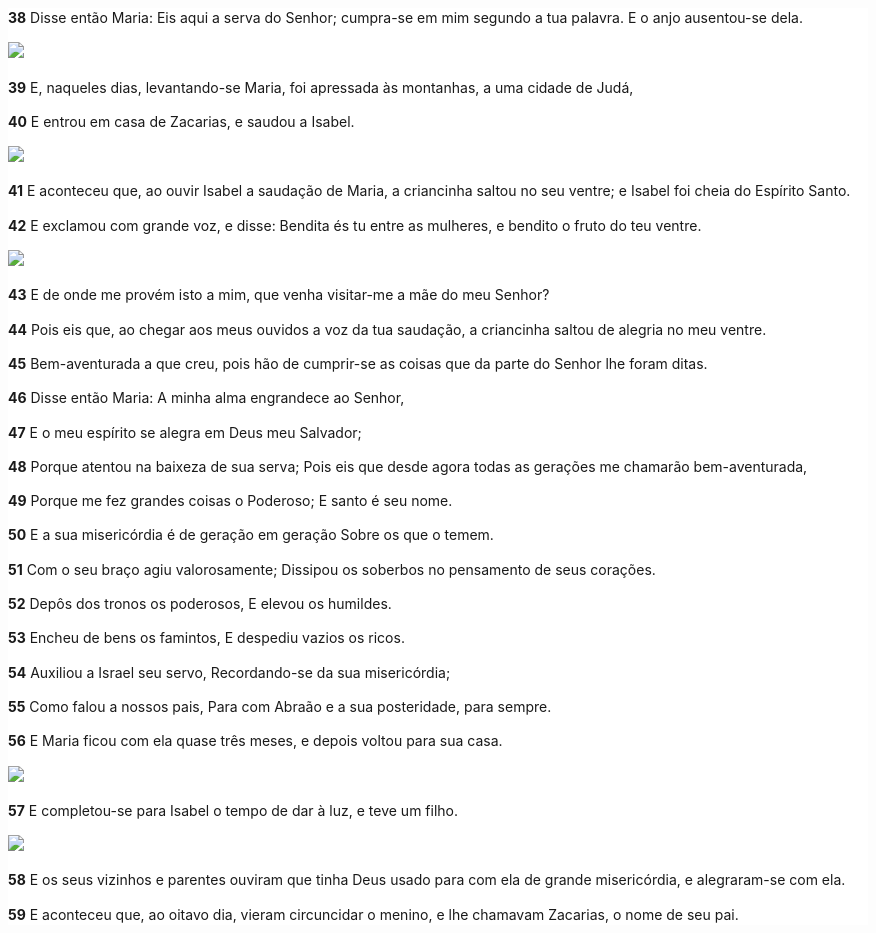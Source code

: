 **38** 	Disse então Maria: Eis aqui a serva do Senhor; cumpra-se em mim segundo a tua palavra. E o anjo ausentou-se dela.

![](../Images/SweetPublishing/42-1-14.jpg) 

**39** 	E, naqueles dias, levantando-se Maria, foi apressada às montanhas, a uma cidade de Judá,

**40** 	E entrou em casa de Zacarias, e saudou a Isabel.

![](../Images/SweetPublishing/42-1-15.jpg) 

**41** 	E aconteceu que, ao ouvir Isabel a saudação de Maria, a criancinha saltou no seu ventre; e Isabel foi cheia do Espírito Santo.

**42** 	E exclamou com grande voz, e disse: Bendita és tu entre as mulheres, e bendito o fruto do teu ventre.

![](../Images/SweetPublishing/42-1-16.jpg) 

**43** 	E de onde me provém isto a mim, que venha visitar-me a mãe do meu Senhor?

**44** 	Pois eis que, ao chegar aos meus ouvidos a voz da tua saudação, a criancinha saltou de alegria no meu ventre.

**45** 	Bem-aventurada a que creu, pois hão de cumprir-se as coisas que da parte do Senhor lhe foram ditas.

**46** 	Disse então Maria: A minha alma engrandece ao Senhor,

**47** 	E o meu espírito se alegra em Deus meu Salvador;

**48** 	Porque atentou na baixeza de sua serva; Pois eis que desde agora todas as gerações me chamarão bem-aventurada,

**49** 	Porque me fez grandes coisas o Poderoso; E santo é seu nome.

**50** 	E a sua misericórdia é de geração em geração Sobre os que o temem.

**51** 	Com o seu braço agiu valorosamente; Dissipou os soberbos no pensamento de seus corações.

**52** 	Depôs dos tronos os poderosos, E elevou os humildes.

**53** 	Encheu de bens os famintos, E despediu vazios os ricos.

**54** 	Auxiliou a Israel seu servo, Recordando-se da sua misericórdia;

**55** 	Como falou a nossos pais, Para com Abraão e a sua posteridade, para sempre.

**56** 	E Maria ficou com ela quase três meses, e depois voltou para sua casa.

![](../Images/SweetPublishing/42-1-17.jpg) 

**57** 	E completou-se para Isabel o tempo de dar à luz, e teve um filho.

![](../Images/SweetPublishing/42-1-7.jpg) 

**58** 	E os seus vizinhos e parentes ouviram que tinha Deus usado para com ela de grande misericórdia, e alegraram-se com ela.

**59** 	E aconteceu que, ao oitavo dia, vieram circuncidar o menino, e lhe chamavam Zacarias, o nome de seu pai.
